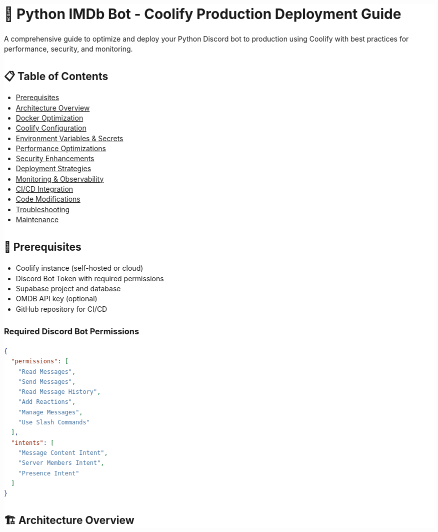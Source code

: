 # 🚀 Python IMDb Bot - Coolify Production Deployment Guide

A comprehensive guide to optimize and deploy your Python Discord bot to production using Coolify with best practices for performance, security, and monitoring.

## 📋 Table of Contents

- [Prerequisites](#prerequisites)
- [Architecture Overview](#architecture-overview)
- [Docker Optimization](#docker-optimization)
- [Coolify Configuration](#coolify-configuration)
- [Environment Variables & Secrets](#environment-variables--secrets)
- [Performance Optimizations](#performance-optimizations)
- [Security Enhancements](#security-enhancements)
- [Deployment Strategies](#deployment-strategies)
- [Monitoring & Observability](#monitoring--observability)
- [CI/CD Integration](#cicd-integration)
- [Code Modifications](#code-modifications)
- [Troubleshooting](#troubleshooting)
- [Maintenance](#maintenance)

## 🎯 Prerequisites

- Coolify instance (self-hosted or cloud)
- Discord Bot Token with required permissions
- Supabase project and database
- OMDB API key (optional)
- GitHub repository for CI/CD

### Required Discord Bot Permissions

```json
{
  "permissions": [
    "Read Messages",
    "Send Messages",
    "Read Message History",
    "Add Reactions",
    "Manage Messages",
    "Use Slash Commands"
  ],
  "intents": [
    "Message Content Intent",
    "Server Members Intent",
    "Presence Intent"
  ]
}
```

## 🏗️ Architecture Overview
